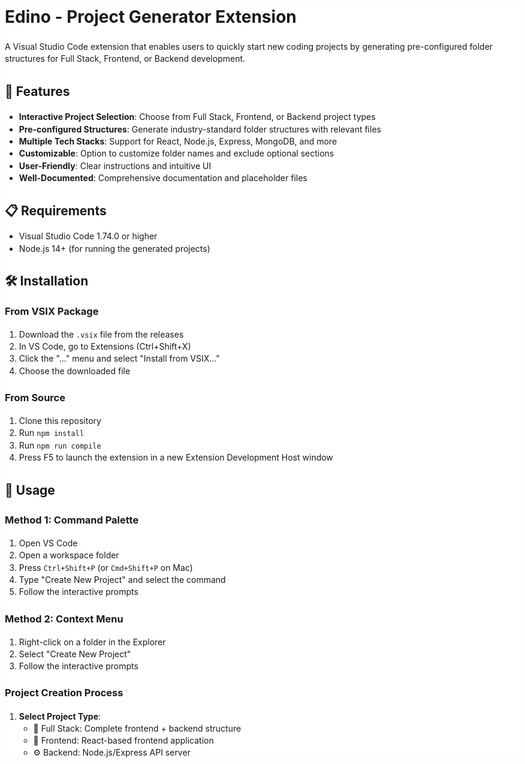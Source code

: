 # Edino - Project Generator Extension

A Visual Studio Code extension that enables users to quickly start new coding projects by generating pre-configured folder structures for Full Stack, Frontend, or Backend development.

## 🚀 Features

- **Interactive Project Selection**: Choose from Full Stack, Frontend, or Backend project types
- **Pre-configured Structures**: Generate industry-standard folder structures with relevant files
- **Multiple Tech Stacks**: Support for React, Node.js, Express, MongoDB, and more
- **Customizable**: Option to customize folder names and exclude optional sections
- **User-Friendly**: Clear instructions and intuitive UI
- **Well-Documented**: Comprehensive documentation and placeholder files

## 📋 Requirements

- Visual Studio Code 1.74.0 or higher
- Node.js 14+ (for running the generated projects)

## 🛠️ Installation

### From VSIX Package
1. Download the `.vsix` file from the releases
2. In VS Code, go to Extensions (Ctrl+Shift+X)
3. Click the "..." menu and select "Install from VSIX..."
4. Choose the downloaded file

### From Source
1. Clone this repository
2. Run `npm install`
3. Run `npm run compile`
4. Press F5 to launch the extension in a new Extension Development Host window

## 🎯 Usage

### Method 1: Command Palette
1. Open VS Code
2. Open a workspace folder
3. Press `Ctrl+Shift+P` (or `Cmd+Shift+P` on Mac)
4. Type "Create New Project" and select the command
5. Follow the interactive prompts

### Method 2: Context Menu
1. Right-click on a folder in the Explorer
2. Select "Create New Project"
3. Follow the interactive prompts

### Project Creation Process
1. **Select Project Type**:
   - 🚀 Full Stack: Complete frontend + backend structure
   - 🎨 Frontend: React-based frontend application
   - ⚙️ Backend: Node.js/Express API server
